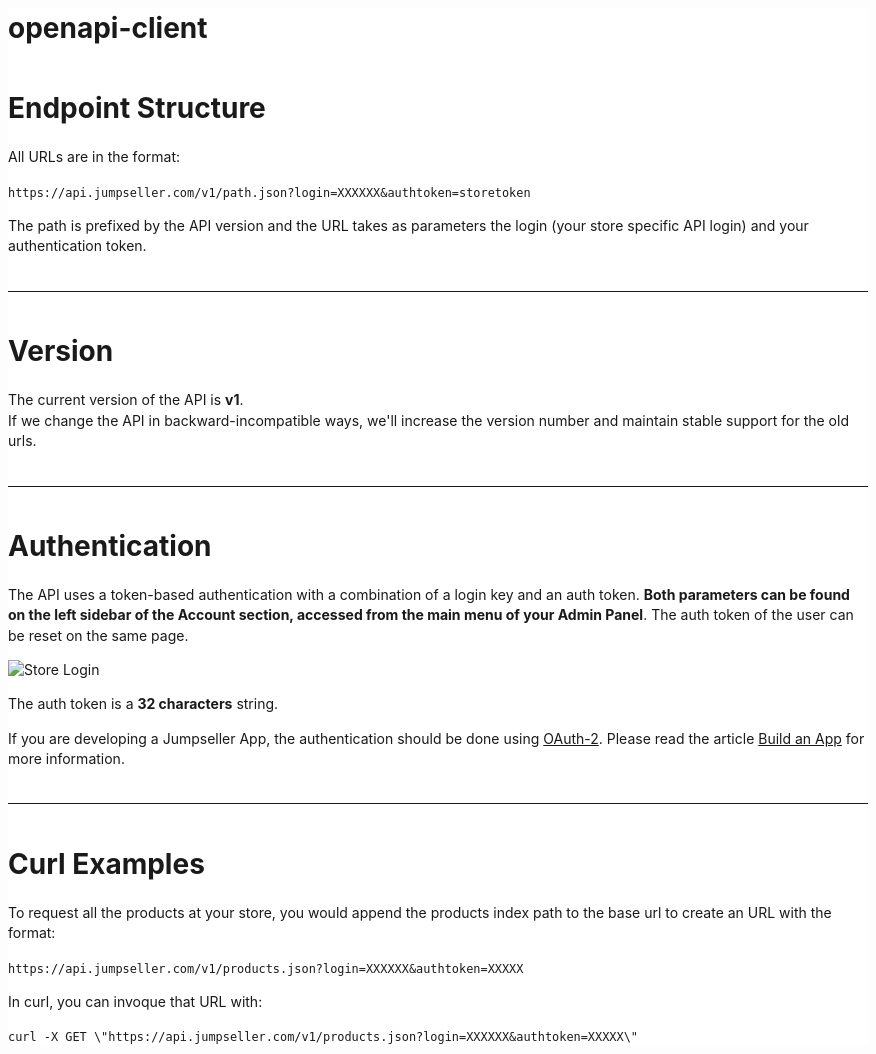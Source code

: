 # openapi-client
# Endpoint Structure

All URLs are in the format: 

```text
https://api.jumpseller.com/v1/path.json?login=XXXXXX&authtoken=storetoken  
```

The path is prefixed by the API version and the URL takes as parameters the login (your store specific API login) and your authentication token.
<br/><br/>
***

# Version

The current version of the API is **v1**.  
If we change the API in backward-incompatible ways, we'll increase the version number and maintain stable support for the old urls.
<br/><br/>
***

# Authentication

The API uses a token-based authentication with a combination of a login key and an auth token. **Both parameters can be found on the left sidebar of the Account section, accessed from the main menu of your Admin Panel**. The auth token of the user can be reset on the same page.

![Store Login](/images/support/api/apilogin.png)

The auth token is a **32 characters** string.

If you are developing a Jumpseller App, the authentication should be done using [OAuth-2](/support/oauth-2). Please read the article [Build an App](/support/apps) for more information.
<br/><br/>
***

# Curl Examples

To request all the products at your store, you would append the products index path to the base url to create an URL with the format:  

```text
https://api.jumpseller.com/v1/products.json?login=XXXXXX&authtoken=XXXXX
```

In curl, you can invoque that URL with:  

```text
curl -X GET \"https://api.jumpseller.com/v1/products.json?login=XXXXXX&authtoken=XXXXX\"
```
